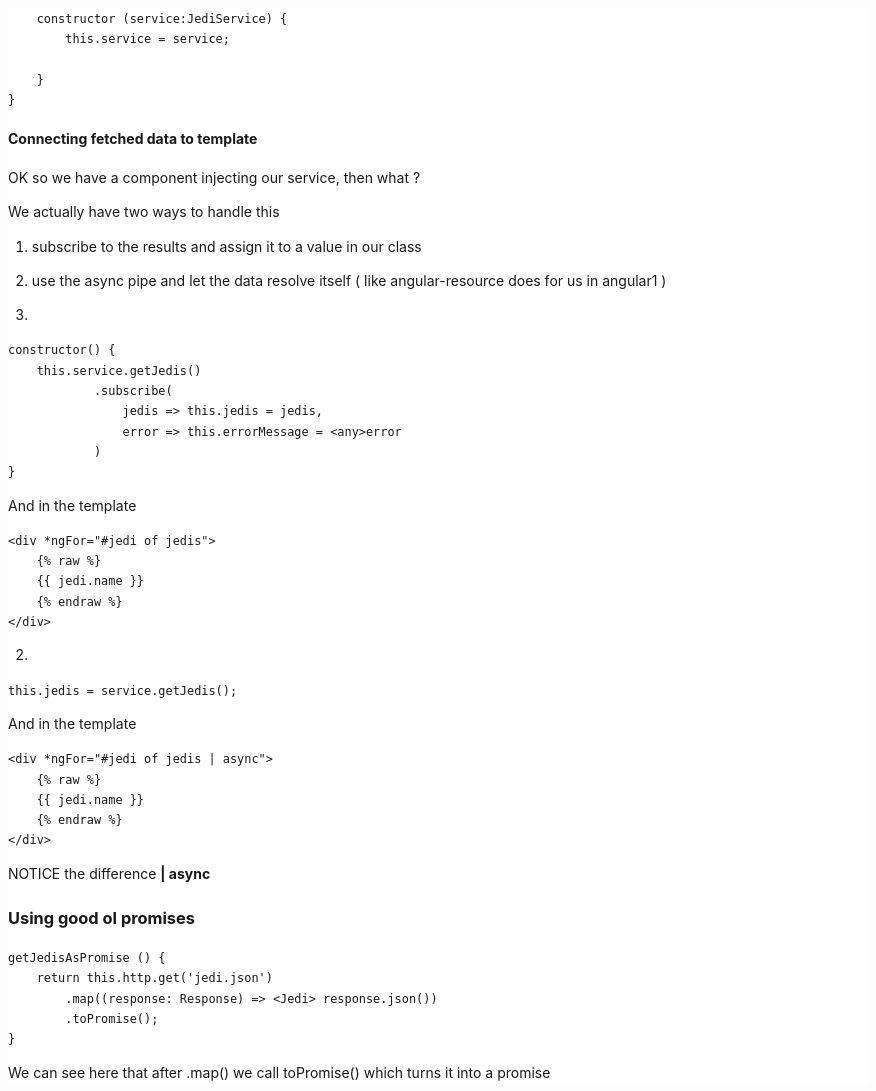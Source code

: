 	    constructor (service:JediService) {
	        this.service = service;
	        
	    }
	}	

#### Connecting fetched data to template

OK so we have a component injecting our service, then what ?

We actually have two ways to handle this

1)  subscribe to the results and assign it to a value in our class

2) use the async pipe and let the data resolve itself ( like angular-resource does for us in angular1 )


1) 

	constructor() {
		this.service.getJedis()
	            .subscribe(
	                jedis => this.jedis = jedis,
	                error => this.errorMessage = <any>error
	            )
	}

And in the template

	<div *ngFor="#jedi of jedis">
		{% raw %}
        {{ jedi.name }}
		{% endraw %}
    </div>

2) 

	this.jedis = service.getJedis();

And in the template

	<div *ngFor="#jedi of jedis | async">
		{% raw %}
        {{ jedi.name }}
		{% endraw %}
    </div>

NOTICE the difference **| async**

### Using good ol promises

	getJedisAsPromise () {
        return this.http.get('jedi.json')
            .map((response: Response) => <Jedi> response.json())
            .toPromise();     
    }

We can see here that after .map() we call toPromise() which turns it into a promise
